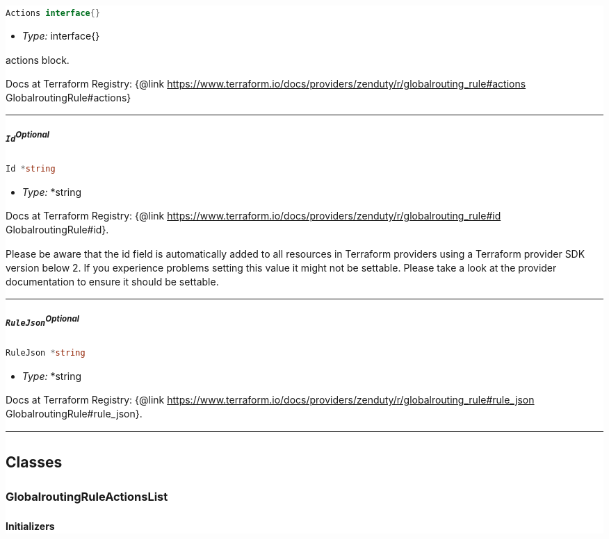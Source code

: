 ```go
Actions interface{}
```

- *Type:* interface{}

actions block.

Docs at Terraform Registry: {@link https://www.terraform.io/docs/providers/zenduty/r/globalrouting_rule#actions GlobalroutingRule#actions}

---

##### `Id`<sup>Optional</sup> <a name="Id" id="@skeptools/provider-zenduty.globalroutingRule.GlobalroutingRuleConfig.property.id"></a>

```go
Id *string
```

- *Type:* *string

Docs at Terraform Registry: {@link https://www.terraform.io/docs/providers/zenduty/r/globalrouting_rule#id GlobalroutingRule#id}.

Please be aware that the id field is automatically added to all resources in Terraform providers using a Terraform provider SDK version below 2.
If you experience problems setting this value it might not be settable. Please take a look at the provider documentation to ensure it should be settable.

---

##### `RuleJson`<sup>Optional</sup> <a name="RuleJson" id="@skeptools/provider-zenduty.globalroutingRule.GlobalroutingRuleConfig.property.ruleJson"></a>

```go
RuleJson *string
```

- *Type:* *string

Docs at Terraform Registry: {@link https://www.terraform.io/docs/providers/zenduty/r/globalrouting_rule#rule_json GlobalroutingRule#rule_json}.

---

## Classes <a name="Classes" id="Classes"></a>

### GlobalroutingRuleActionsList <a name="GlobalroutingRuleActionsList" id="@skeptools/provider-zenduty.globalroutingRule.GlobalroutingRuleActionsList"></a>

#### Initializers <a name="Initializers" id="@skeptools/provider-zenduty.globalroutingRule.GlobalroutingRuleActionsList.Initializer"></a>
